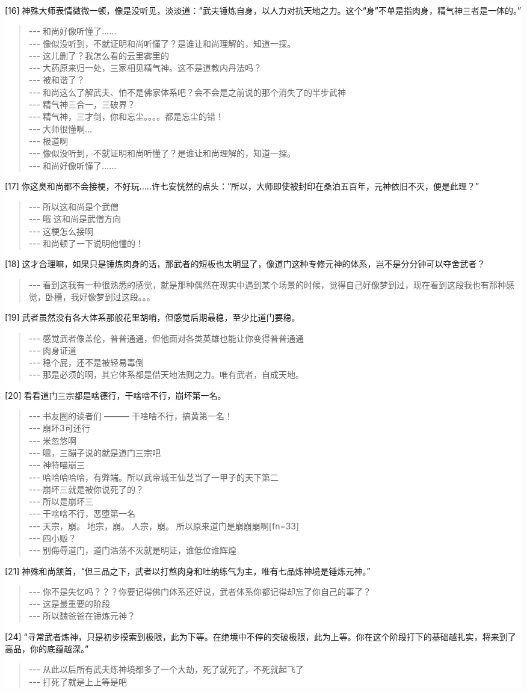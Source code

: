 [16] 神殊大师表情微微一顿，像是没听见，淡淡道：“武夫锤炼自身，以人力对抗天地之力。这个“身”不单是指肉身，精气神三者是一体的。”
>--- 和尚好像听懂了……<br>
>--- 像似没听到，不就证明和尚听懂了？是谁让和尚理解的，知道一探。<br>
>--- 这儿删了？我怎么看的云里雾里的<br>
>--- 大药原来归一处，三家相见精气神。这不是道教内丹法吗？<br>
>--- 被和谐了？<br>
>--- 和尚这么了解武夫、怕不是佛家体系吧？会不会是之前说的那个消失了的半步武神<br>
>--- 精气神三合一，三破界？<br>
>--- 精气神，三才剑，你和忘尘。。。。都是忘尘的错！<br>
>--- 大师很懂啊…<br>
>--- 极道啊<br>
>--- 像似没听到，不就证明和尚听懂了？是谁让和尚理解的，知道一探。<br>
>--- 和尚好像听懂了……<br>

[17] 你这臭和尚都不会接梗，不好玩.....许七安恍然的点头：“所以，大师即使被封印在桑泊五百年，元神依旧不灭，便是此理？”
>--- 所以这和尚是个武僧<br>
>--- 哦 这和尚是武僧方向<br>
>--- 这梗怎么接啊<br>
>--- 和尚顿了一下说明他懂的！<br>

[18] 这才合理嘛，如果只是锤炼肉身的话，那武者的短板也太明显了，像道门这种专修元神的体系，岂不是分分钟可以夺舍武者？
>--- 看到这我有一种很熟悉的感觉，就是那种偶然在现实中遇到某个场景的时候，觉得自己好像梦到过，现在看到这段我也有那种感觉，卧槽，我好像梦到过这段。。。<br>

[19] 武者虽然没有各大体系那般花里胡哨，但感觉后期最稳，至少比道门要稳。
>--- 感觉武者像盖伦，普普通通，但他面对各类英雄也能让你变得普普通通<br>
>--- 肉身证道<br>
>--- 稳个屁，还不是被轻易毒倒<br>
>--- 那是必须的啊，其它体系都是借天地法则之力。唯有武者，自成天地。<br>

[20] 看看道门三宗都是啥德行，干啥啥不行，崩坏第一名。
>--- 书友圈的读者们 
    ——— 
   干啥啥不行，搞黄第一名！<br>
>--- 崩坏3可还行<br>
>--- 米忽悠啊<br>
>--- 嗯，三蹦子说的就是道门三宗吧<br>
>--- 神特喵崩三<br>
>--- 哈哈哈哈哈，有弊端。所以武帝城王仙芝当了一甲子的天下第二<br>
>--- 崩坏三就是被你说死了的？<br>
>--- 所以是崩坏三<br>
>--- 干啥啥不行，恶堕第一名<br>
>--- 天宗，崩。
地宗，崩。
人宗，崩。
所以原来道门是崩崩崩啊[fn=33]<br>
>--- 四小贩？<br>
>--- 别侮辱道门，道门浩荡不灭就是明证，谁低位谁辉煌<br>

[21] 神殊和尚颔首，“但三品之下，武者以打熬肉身和吐纳练气为主，唯有七品炼神境是锤炼元神。”
>--- 你不是失忆吗？？？你要记得佛门体系还好说，武者体系你都记得却忘了你自己的事了？<br>
>--- 这是最重要的阶段<br>
>--- 所以魏爸爸在锤炼元神？<br>

[24] “寻常武者炼神，只是初步摸索到极限，此为下等。在绝境中不停的突破极限，此为上等。你在这个阶段打下的基础越扎实，将来到了高品，你的底蕴越深。”
>--- 从此以后所有武夫炼神境都多了一个大劫，死了就死了，不死就起飞了<br>
>--- 打死了就是上上等是吧<br>

